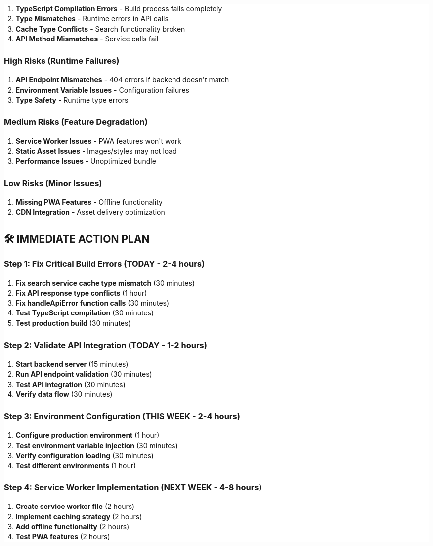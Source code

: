 1. **TypeScript Compilation Errors** - Build process fails completely
2. **Type Mismatches** - Runtime errors in API calls
3. **Cache Type Conflicts** - Search functionality broken
4. **API Method Mismatches** - Service calls fail

### High Risks (Runtime Failures)

1. **API Endpoint Mismatches** - 404 errors if backend doesn't match
2. **Environment Variable Issues** - Configuration failures
3. **Type Safety** - Runtime type errors

### Medium Risks (Feature Degradation)

1. **Service Worker Issues** - PWA features won't work
2. **Static Asset Issues** - Images/styles may not load
3. **Performance Issues** - Unoptimized bundle

### Low Risks (Minor Issues)

1. **Missing PWA Features** - Offline functionality
2. **CDN Integration** - Asset delivery optimization

## 🛠️ IMMEDIATE ACTION PLAN

### Step 1: Fix Critical Build Errors (TODAY - 2-4 hours)

1. **Fix search service cache type mismatch** (30 minutes)
2. **Fix API response type conflicts** (1 hour)
3. **Fix handleApiError function calls** (30 minutes)
4. **Test TypeScript compilation** (30 minutes)
5. **Test production build** (30 minutes)

### Step 2: Validate API Integration (TODAY - 1-2 hours)

1. **Start backend server** (15 minutes)
2. **Run API endpoint validation** (30 minutes)
3. **Test API integration** (30 minutes)
4. **Verify data flow** (30 minutes)

### Step 3: Environment Configuration (THIS WEEK - 2-4 hours)

1. **Configure production environment** (1 hour)
2. **Test environment variable injection** (30 minutes)
3. **Verify configuration loading** (30 minutes)
4. **Test different environments** (1 hour)

### Step 4: Service Worker Implementation (NEXT WEEK - 4-8 hours)

1. **Create service worker file** (2 hours)
2. **Implement caching strategy** (2 hours)
3. **Add offline functionality** (2 hours)
4. **Test PWA features** (2 hours)
